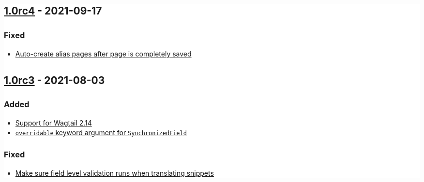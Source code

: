 ## [1.0rc4] - 2021-09-17

### Fixed

- [Auto-create alias pages after page is completely saved](https://github.com/wagtail/wagtail-localize/pull/454)

## [1.0rc3] - 2021-08-03

### Added

- [Support for Wagtail 2.14](https://github.com/wagtail/wagtail-localize/pull/440)
- [`overridable` keyword argument for `SynchronizedField`](https://github.com/wagtail/wagtail-localize/pull/438)

### Fixed

- [Make sure field level validation runs when translating snippets](https://github.com/wagtail/wagtail-localize/pull/427)

[unreleased]: https://github.com/wagtail/wagtail-localize/compare/v1.11...HEAD
[1.11]: https://github.com/wagtail/wagtail-localize/compare/v1.10...v1.11
[1.10]: https://github.com/wagtail/wagtail-localize/compare/v1.9.1...v1.10
[1.9.1]: https://github.com/wagtail/wagtail-localize/compare/v1.9...v1.9.1
[1.9]: https://github.com/wagtail/wagtail-localize/compare/v1.8...v1.9
[1.9alpha3]: https://github.com/wagtail/wagtail-localize/compare/v1.9-alpha.2...v1.9-alpha.3
[1.9alpha2]: https://github.com/wagtail/wagtail-localize/compare/v1.9-alpha.1...v1.9-alpha.2
[1.9alpha1]: https://github.com/wagtail/wagtail-localize/compare/v1.8...v1.9-alpha.1
[1.8]: https://github.com/wagtail/wagtail-localize/compare/v1.7...v1.8
[1.8beta1]: https://github.com/wagtail/wagtail-localize/compare/v1.7...v1.8-beta.1
[1.7]: https://github.com/wagtail/wagtail-localize/compare/v1.7rc1...v1.7
[1.7rc1]: https://github.com/wagtail/wagtail-localize/compare/v1.6...v1.7rc1
[1.6]: https://github.com/wagtail/wagtail-localize/compare/v1.5.2...v1.6
[1.5.2]: https://github.com/wagtail/wagtail-localize/compare/v1.5.1...v1.5.2
[1.5.1]: https://github.com/wagtail/wagtail-localize/compare/v1.5...v1.5.1
[1.5]: https://github.com/wagtail/wagtail-localize/compare/v1.4...v1.5
[1.4]: https://github.com/wagtail/wagtail-localize/compare/v1.3.3...v1.4
[1.3.2]: https://github.com/wagtail/wagtail-localize/compare/v1.3.2...v1.3.3
[1.3.2]: https://github.com/wagtail/wagtail-localize/compare/v1.3.1...v1.3.2
[1.3.1]: https://github.com/wagtail/wagtail-localize/compare/v1.3...v1.3.1
[1.3]: https://github.com/wagtail/wagtail-localize/compare/v1.3.0-alpha.3...v1.3
[1.3alpha1]: https://github.com/wagtail/wagtail-localize/compare/v1.3.0-alpha.1...v1.3.0-alpha.3
[1.3alpha1]: https://github.com/wagtail/wagtail-localize/compare/v1.2.1...v1.3.0-alpha.1
[1.2.1]: https://github.com/wagtail/wagtail-localize/compare/v1.2...v1.2.1
[1.2]: https://github.com/wagtail/wagtail-localize/compare/v1.1.2...v1.2
[1.1.2]: https://github.com/wagtail/wagtail-localize/compare/v1.1.1...v1.1.2
[1.1.1]: https://github.com/wagtail/wagtail-localize/compare/v1.1...v1.1.1
[1.1]: https://github.com/wagtail/wagtail-localize/compare/v1.1rc2...v1.1
[1.1rc2]: https://github.com/wagtail/wagtail-localize/compare/v1.1rc1...v1.1rc2
[1.1rc1]: https://github.com/wagtail/wagtail-localize/compare/v1.0.1...v1.1rc1
[1.0.1]: https://github.com/wagtail/wagtail-localize/compare/v1.0.0...v1.0.1
[1.0.0]: https://github.com/wagtail/wagtail-localize/compare/v1.0rc4...v1.0.0
[1.0rc4]: https://github.com/wagtail/wagtail-localize/compare/v1.0rc3...v1.0rc4
[1.0rc3]: https://github.com/wagtail/wagtail-localize/compare/v1.0rc2...v1.0rc3
